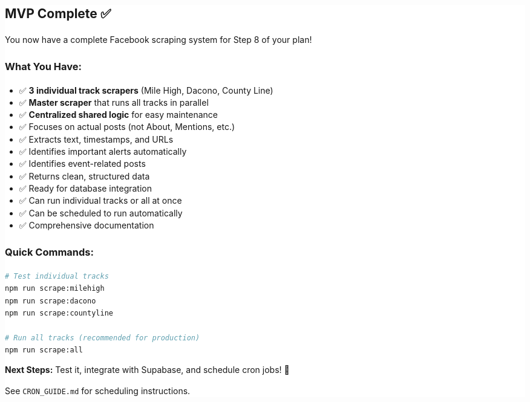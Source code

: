 ## MVP Complete ✅

You now have a complete Facebook scraping system for Step 8 of your plan!

### What You Have:
- ✅ **3 individual track scrapers** (Mile High, Dacono, County Line)
- ✅ **Master scraper** that runs all tracks in parallel
- ✅ **Centralized shared logic** for easy maintenance
- ✅ Focuses on actual posts (not About, Mentions, etc.)
- ✅ Extracts text, timestamps, and URLs
- ✅ Identifies important alerts automatically
- ✅ Identifies event-related posts
- ✅ Returns clean, structured data
- ✅ Ready for database integration
- ✅ Can run individual tracks or all at once
- ✅ Can be scheduled to run automatically
- ✅ Comprehensive documentation

### Quick Commands:
```bash
# Test individual tracks
npm run scrape:milehigh
npm run scrape:dacono
npm run scrape:countyline

# Run all tracks (recommended for production)
npm run scrape:all
```

**Next Steps:** Test it, integrate with Supabase, and schedule cron jobs! 🏁

See `CRON_GUIDE.md` for scheduling instructions.

